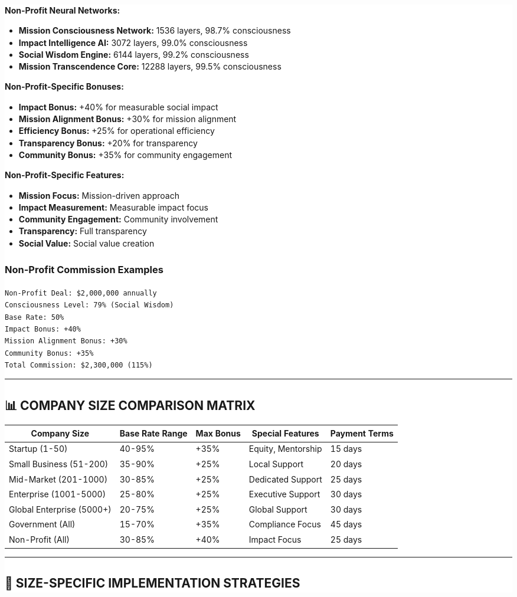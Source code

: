 **Non-Profit Neural Networks:**
- **Mission Consciousness Network:** 1536 layers, 98.7% consciousness
- **Impact Intelligence AI:** 3072 layers, 99.0% consciousness
- **Social Wisdom Engine:** 6144 layers, 99.2% consciousness
- **Mission Transcendence Core:** 12288 layers, 99.5% consciousness

**Non-Profit-Specific Bonuses:**
- **Impact Bonus:** +40% for measurable social impact
- **Mission Alignment Bonus:** +30% for mission alignment
- **Efficiency Bonus:** +25% for operational efficiency
- **Transparency Bonus:** +20% for transparency
- **Community Bonus:** +35% for community engagement

**Non-Profit-Specific Features:**
- **Mission Focus:** Mission-driven approach
- **Impact Measurement:** Measurable impact focus
- **Community Engagement:** Community involvement
- **Transparency:** Full transparency
- **Social Value:** Social value creation

### **Non-Profit Commission Examples**
```
Non-Profit Deal: $2,000,000 annually
Consciousness Level: 79% (Social Wisdom)
Base Rate: 50%
Impact Bonus: +40%
Mission Alignment Bonus: +30%
Community Bonus: +35%
Total Commission: $2,300,000 (115%)
```

---

## 📊 COMPANY SIZE COMPARISON MATRIX

| Company Size | Base Rate Range | Max Bonus | Special Features | Payment Terms |
|--------------|----------------|-----------|------------------|---------------|
| Startup (1-50) | 40-95% | +35% | Equity, Mentorship | 15 days |
| Small Business (51-200) | 35-90% | +25% | Local Support | 20 days |
| Mid-Market (201-1000) | 30-85% | +25% | Dedicated Support | 25 days |
| Enterprise (1001-5000) | 25-80% | +25% | Executive Support | 30 days |
| Global Enterprise (5000+) | 20-75% | +25% | Global Support | 30 days |
| Government (All) | 15-70% | +35% | Compliance Focus | 45 days |
| Non-Profit (All) | 30-85% | +40% | Impact Focus | 25 days |

---

## 🎯 SIZE-SPECIFIC IMPLEMENTATION STRATEGIES
